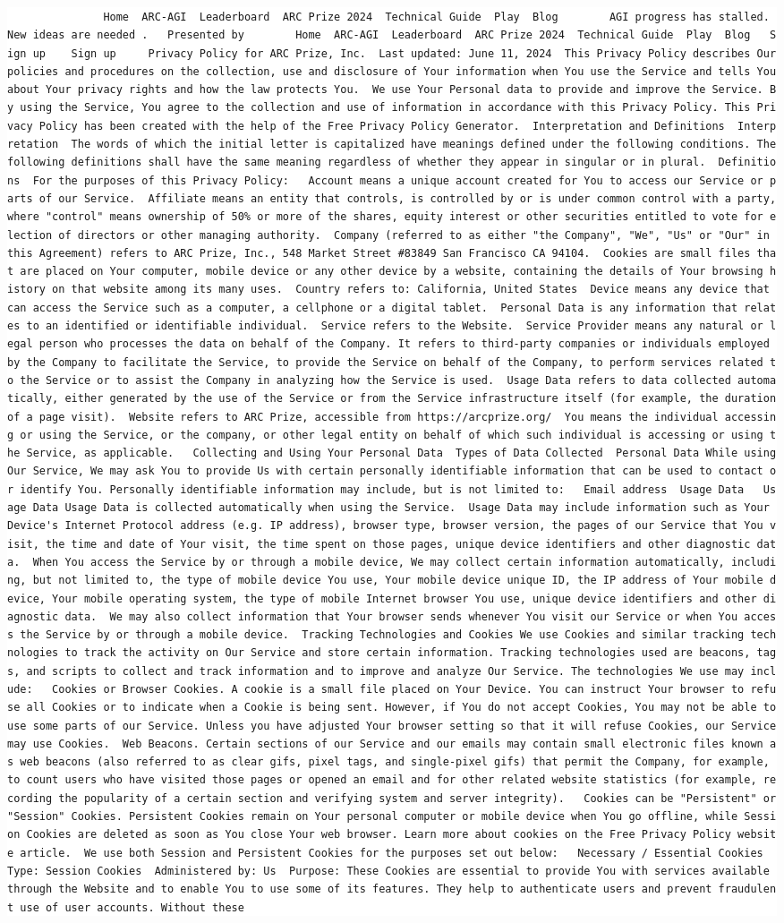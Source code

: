                    Home  ARC-AGI  Leaderboard  ARC Prize 2024  Technical Guide  Play  Blog        AGI progress has stalled. New ideas are needed .   Presented by        Home  ARC-AGI  Leaderboard  ARC Prize 2024  Technical Guide  Play  Blog   Sign up    Sign up     Privacy Policy for ARC Prize, Inc.  Last updated: June 11, 2024  This Privacy Policy describes Our policies and procedures on the collection, use and disclosure of Your information when You use the Service and tells You about Your privacy rights and how the law protects You.  We use Your Personal data to provide and improve the Service. By using the Service, You agree to the collection and use of information in accordance with this Privacy Policy. This Privacy Policy has been created with the help of the Free Privacy Policy Generator.  Interpretation and Definitions  Interpretation  The words of which the initial letter is capitalized have meanings defined under the following conditions. The following definitions shall have the same meaning regardless of whether they appear in singular or in plural.  Definitions  For the purposes of this Privacy Policy:   Account means a unique account created for You to access our Service or parts of our Service.  Affiliate means an entity that controls, is controlled by or is under common control with a party, where "control" means ownership of 50% or more of the shares, equity interest or other securities entitled to vote for election of directors or other managing authority.  Company (referred to as either "the Company", "We", "Us" or "Our" in this Agreement) refers to ARC Prize, Inc., 548 Market Street #83849 San Francisco CA 94104.  Cookies are small files that are placed on Your computer, mobile device or any other device by a website, containing the details of Your browsing history on that website among its many uses.  Country refers to: California, United States  Device means any device that can access the Service such as a computer, a cellphone or a digital tablet.  Personal Data is any information that relates to an identified or identifiable individual.  Service refers to the Website.  Service Provider means any natural or legal person who processes the data on behalf of the Company. It refers to third-party companies or individuals employed by the Company to facilitate the Service, to provide the Service on behalf of the Company, to perform services related to the Service or to assist the Company in analyzing how the Service is used.  Usage Data refers to data collected automatically, either generated by the use of the Service or from the Service infrastructure itself (for example, the duration of a page visit).  Website refers to ARC Prize, accessible from https://arcprize.org/  You means the individual accessing or using the Service, or the company, or other legal entity on behalf of which such individual is accessing or using the Service, as applicable.   Collecting and Using Your Personal Data  Types of Data Collected  Personal Data While using Our Service, We may ask You to provide Us with certain personally identifiable information that can be used to contact or identify You. Personally identifiable information may include, but is not limited to:   Email address  Usage Data   Usage Data Usage Data is collected automatically when using the Service.  Usage Data may include information such as Your Device's Internet Protocol address (e.g. IP address), browser type, browser version, the pages of our Service that You visit, the time and date of Your visit, the time spent on those pages, unique device identifiers and other diagnostic data.  When You access the Service by or through a mobile device, We may collect certain information automatically, including, but not limited to, the type of mobile device You use, Your mobile device unique ID, the IP address of Your mobile device, Your mobile operating system, the type of mobile Internet browser You use, unique device identifiers and other diagnostic data.  We may also collect information that Your browser sends whenever You visit our Service or when You access the Service by or through a mobile device.  Tracking Technologies and Cookies We use Cookies and similar tracking technologies to track the activity on Our Service and store certain information. Tracking technologies used are beacons, tags, and scripts to collect and track information and to improve and analyze Our Service. The technologies We use may include:   Cookies or Browser Cookies. A cookie is a small file placed on Your Device. You can instruct Your browser to refuse all Cookies or to indicate when a Cookie is being sent. However, if You do not accept Cookies, You may not be able to use some parts of our Service. Unless you have adjusted Your browser setting so that it will refuse Cookies, our Service may use Cookies.  Web Beacons. Certain sections of our Service and our emails may contain small electronic files known as web beacons (also referred to as clear gifs, pixel tags, and single-pixel gifs) that permit the Company, for example, to count users who have visited those pages or opened an email and for other related website statistics (for example, recording the popularity of a certain section and verifying system and server integrity).   Cookies can be "Persistent" or "Session" Cookies. Persistent Cookies remain on Your personal computer or mobile device when You go offline, while Session Cookies are deleted as soon as You close Your web browser. Learn more about cookies on the Free Privacy Policy website article.  We use both Session and Persistent Cookies for the purposes set out below:   Necessary / Essential Cookies  Type: Session Cookies  Administered by: Us  Purpose: These Cookies are essential to provide You with services available through the Website and to enable You to use some of its features. They help to authenticate users and prevent fraudulent use of user accounts. Without these